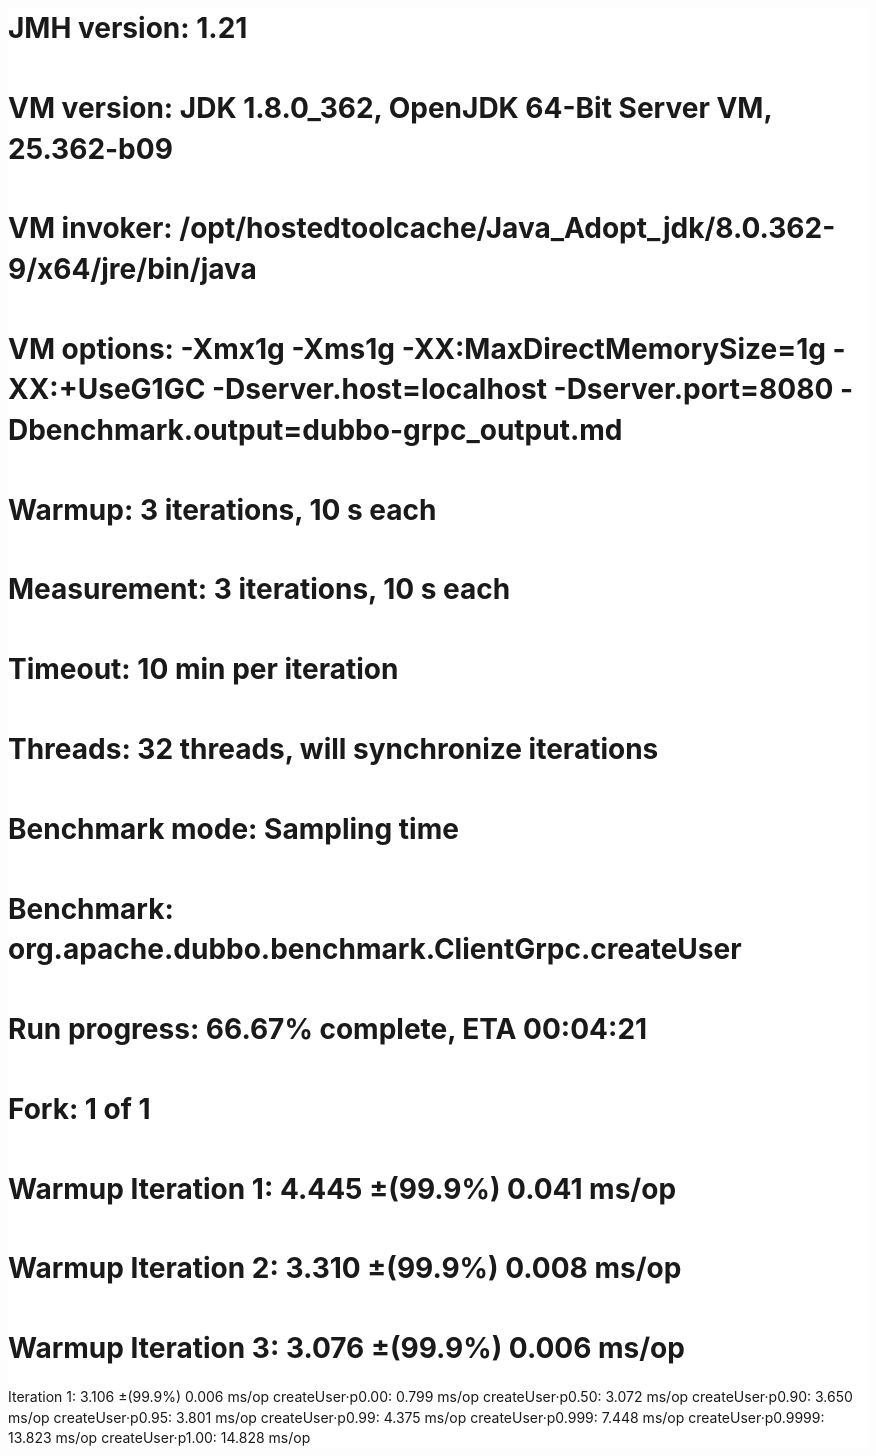 
# JMH version: 1.21
# VM version: JDK 1.8.0_362, OpenJDK 64-Bit Server VM, 25.362-b09
# VM invoker: /opt/hostedtoolcache/Java_Adopt_jdk/8.0.362-9/x64/jre/bin/java
# VM options: -Xmx1g -Xms1g -XX:MaxDirectMemorySize=1g -XX:+UseG1GC -Dserver.host=localhost -Dserver.port=8080 -Dbenchmark.output=dubbo-grpc_output.md
# Warmup: 3 iterations, 10 s each
# Measurement: 3 iterations, 10 s each
# Timeout: 10 min per iteration
# Threads: 32 threads, will synchronize iterations
# Benchmark mode: Sampling time
# Benchmark: org.apache.dubbo.benchmark.ClientGrpc.createUser

# Run progress: 66.67% complete, ETA 00:04:21
# Fork: 1 of 1
# Warmup Iteration   1: 4.445 ±(99.9%) 0.041 ms/op
# Warmup Iteration   2: 3.310 ±(99.9%) 0.008 ms/op
# Warmup Iteration   3: 3.076 ±(99.9%) 0.006 ms/op
Iteration   1: 3.106 ±(99.9%) 0.006 ms/op
                 createUser·p0.00:   0.799 ms/op
                 createUser·p0.50:   3.072 ms/op
                 createUser·p0.90:   3.650 ms/op
                 createUser·p0.95:   3.801 ms/op
                 createUser·p0.99:   4.375 ms/op
                 createUser·p0.999:  7.448 ms/op
                 createUser·p0.9999: 13.823 ms/op
                 createUser·p1.00:   14.828 ms/op

